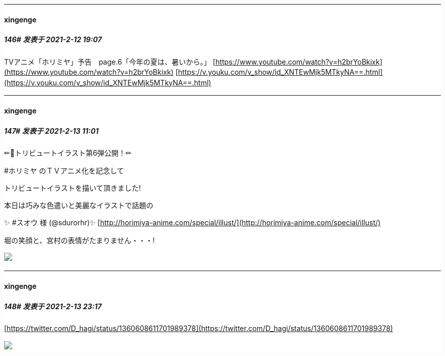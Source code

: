 *****

####  xingenge  
##### 146#       发表于 2021-2-12 19:07




TVアニメ「ホリミヤ」予告　page.6「今年の夏は、暑いから。」
[https://www.youtube.com/watch?v=h2brYoBkixk](https://www.youtube.com/watch?v=h2brYoBkixk)
[https://v.youku.com/v_show/id_XNTEwMjk5MTkyNA==.html](https://v.youku.com/v_show/id_XNTEwMjk5MTkyNA==.html)







*****

####  xingenge  
##### 147#       发表于 2021-2-13 11:01




✏🎊トリビュートイラスト第6弾公開！✏


#ホリミヤ のＴＶアニメ化を記念して

トリビュートイラストを描いて頂きました!


本日は巧みな色遣いと美麗なイラストで話題の

✨ #スオウ 様 (@sdurorhr)✨
[http://horimiya-anime.com/special/illust/](http://horimiya-anime.com/special/illust/) 


堀の笑顔と、宮村の表情がたまりません・・・!

<img src="https://p.sda1.dev/1/c81879889aff4059b838a93de3828e81/Et6upOpUcAQ1xUf.jpg" referrerpolicy="no-referrer">







*****

####  xingenge  
##### 148#       发表于 2021-2-13 23:17



[https://twitter.com/D_hagi/status/1360608611701989378](https://twitter.com/D_hagi/status/1360608611701989378)

<img src="https://p.sda1.dev/1/ad8ddaaafd19c4a6a159013600e86dd4/EuHZ-ZKVEAMZ7En.jpg" referrerpolicy="no-referrer">



